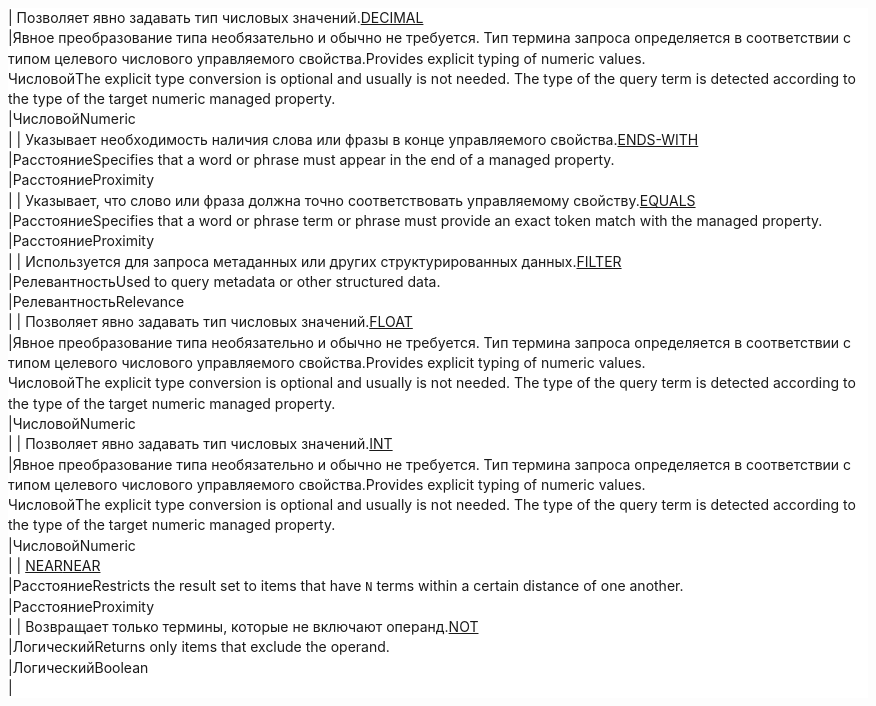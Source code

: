 | <span data-ttu-id="4ee2f-263">Позволяет явно задавать тип числовых значений.</span><span class="sxs-lookup"><span data-stu-id="4ee2f-263">[DECIMAL](fast-query-language-fql-syntax-reference.md#fql_decimal_operator)</span></span> <br/> |<span data-ttu-id="4ee2f-264">Явное преобразование типа необязательно и обычно не требуется. Тип термина запроса определяется в соответствии с типом целевого числового управляемого свойства.</span><span class="sxs-lookup"><span data-stu-id="4ee2f-264">Provides explicit typing of numeric values.</span></span>  <br/> <span data-ttu-id="4ee2f-p118">Числовой</span><span class="sxs-lookup"><span data-stu-id="4ee2f-p118">The explicit type conversion is optional and usually is not needed. The type of the query term is detected according to the type of the target numeric managed property.</span></span>  <br/> |<span data-ttu-id="4ee2f-267">Числовой</span><span class="sxs-lookup"><span data-stu-id="4ee2f-267">Numeric</span></span>  <br/> |
| <span data-ttu-id="4ee2f-268">Указывает необходимость наличия слова или фразы в конце управляемого свойства.</span><span class="sxs-lookup"><span data-stu-id="4ee2f-268">[ENDS-WITH](fast-query-language-fql-syntax-reference.md#fql_endswith_operator)</span></span> <br/> |<span data-ttu-id="4ee2f-269">Расстояние</span><span class="sxs-lookup"><span data-stu-id="4ee2f-269">Specifies that a word or phrase must appear in the end of a managed property.</span></span>  <br/> |<span data-ttu-id="4ee2f-270">Расстояние</span><span class="sxs-lookup"><span data-stu-id="4ee2f-270">Proximity</span></span>  <br/> |
| <span data-ttu-id="4ee2f-271">Указывает, что слово или фраза должна точно соответствовать управляемому свойству.</span><span class="sxs-lookup"><span data-stu-id="4ee2f-271">[EQUALS](fast-query-language-fql-syntax-reference.md#fql_equals_operator)</span></span> <br/> |<span data-ttu-id="4ee2f-272">Расстояние</span><span class="sxs-lookup"><span data-stu-id="4ee2f-272">Specifies that a word or phrase term or phrase must provide an exact token match with the managed property.</span></span>  <br/> |<span data-ttu-id="4ee2f-273">Расстояние</span><span class="sxs-lookup"><span data-stu-id="4ee2f-273">Proximity</span></span>  <br/> |
| <span data-ttu-id="4ee2f-274">Используется для запроса метаданных или других структурированных данных.</span><span class="sxs-lookup"><span data-stu-id="4ee2f-274">[FILTER](fast-query-language-fql-syntax-reference.md#fql_filter_operator)</span></span> <br/> |<span data-ttu-id="4ee2f-275">Релевантность</span><span class="sxs-lookup"><span data-stu-id="4ee2f-275">Used to query metadata or other structured data.</span></span>  <br/> |<span data-ttu-id="4ee2f-276">Релевантность</span><span class="sxs-lookup"><span data-stu-id="4ee2f-276">Relevance</span></span>  <br/> |
| <span data-ttu-id="4ee2f-277">Позволяет явно задавать тип числовых значений.</span><span class="sxs-lookup"><span data-stu-id="4ee2f-277">[FLOAT](fast-query-language-fql-syntax-reference.md#fql_float_operator)</span></span> <br/> |<span data-ttu-id="4ee2f-278">Явное преобразование типа необязательно и обычно не требуется. Тип термина запроса определяется в соответствии с типом целевого числового управляемого свойства.</span><span class="sxs-lookup"><span data-stu-id="4ee2f-278">Provides explicit typing of numeric values.</span></span>  <br/> <span data-ttu-id="4ee2f-p119">Числовой</span><span class="sxs-lookup"><span data-stu-id="4ee2f-p119">The explicit type conversion is optional and usually is not needed. The type of the query term is detected according to the type of the target numeric managed property.</span></span>  <br/> |<span data-ttu-id="4ee2f-281">Числовой</span><span class="sxs-lookup"><span data-stu-id="4ee2f-281">Numeric</span></span>  <br/> |
| <span data-ttu-id="4ee2f-282">Позволяет явно задавать тип числовых значений.</span><span class="sxs-lookup"><span data-stu-id="4ee2f-282">[INT](fast-query-language-fql-syntax-reference.md#fql_int_operator)</span></span> <br/> |<span data-ttu-id="4ee2f-283">Явное преобразование типа необязательно и обычно не требуется. Тип термина запроса определяется в соответствии с типом целевого числового управляемого свойства.</span><span class="sxs-lookup"><span data-stu-id="4ee2f-283">Provides explicit typing of numeric values.</span></span>  <br/> <span data-ttu-id="4ee2f-p120">Числовой</span><span class="sxs-lookup"><span data-stu-id="4ee2f-p120">The explicit type conversion is optional and usually is not needed. The type of the query term is detected according to the type of the target numeric managed property.</span></span>  <br/> |<span data-ttu-id="4ee2f-286">Числовой</span><span class="sxs-lookup"><span data-stu-id="4ee2f-286">Numeric</span></span>  <br/> |
| [<span data-ttu-id="4ee2f-287">NEAR</span><span class="sxs-lookup"><span data-stu-id="4ee2f-287">NEAR</span></span>](fast-query-language-fql-syntax-reference.md#fql_near_operator) <br/> |<span data-ttu-id="4ee2f-288">Расстояние</span><span class="sxs-lookup"><span data-stu-id="4ee2f-288">Restricts the result set to items that have  `N` terms within a certain distance of one another.</span></span> <br/> |<span data-ttu-id="4ee2f-289">Расстояние</span><span class="sxs-lookup"><span data-stu-id="4ee2f-289">Proximity</span></span>  <br/> |
| <span data-ttu-id="4ee2f-290">Возвращает только термины, которые не включают операнд.</span><span class="sxs-lookup"><span data-stu-id="4ee2f-290">[NOT](fast-query-language-fql-syntax-reference.md#fql_not_operator)</span></span> <br/> |<span data-ttu-id="4ee2f-291">Логический</span><span class="sxs-lookup"><span data-stu-id="4ee2f-291">Returns only items that exclude the operand.</span></span>  <br/> |<span data-ttu-id="4ee2f-292">Логический</span><span class="sxs-lookup"><span data-stu-id="4ee2f-292">Boolean</span></span>  <br/> |